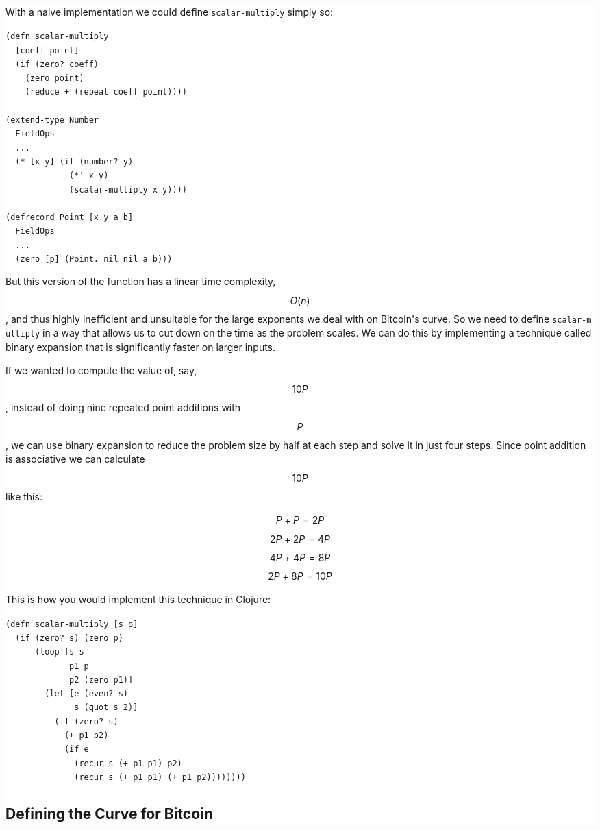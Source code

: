 With a naive implementation we could define `scalar-multiply` simply so:

```
(defn scalar-multiply
  [coeff point]
  (if (zero? coeff)
    (zero point)
    (reduce + (repeat coeff point))))

(extend-type Number
  FieldOps
  ...
  (* [x y] (if (number? y)
             (*' x y)
             (scalar-multiply x y))))

(defrecord Point [x y a b]
  FieldOps
  ...
  (zero [p] (Point. nil nil a b)))
```

But this version of the function has a linear time complexity, $$O(n)$$, and thus highly inefficient and unsuitable for the large exponents we deal with on Bitcoin's curve. So we need to define `scalar-multiply` in a way that allows us to cut down on the time as the problem scales. We can do this by implementing a technique called binary expansion that is significantly faster on larger inputs. 

If we wanted to compute the value of, say, $$10P$$, instead of doing nine repeated point additions with $$P$$, we can use binary expansion to reduce the problem size by half at each step and solve it in just four steps. Since point addition is associative we can calculate $$10P$$ like this:

$$P+P = 2P$$
$$2P+2P = 4P$$
$$4P+4P = 8P$$
$$2P+8P=10P$$

This is how you would implement this technique in Clojure:


```
(defn scalar-multiply [s p]
  (if (zero? s) (zero p)
      (loop [s s
             p1 p
             p2 (zero p1)]
        (let [e (even? s)
              s (quot s 2)]
          (if (zero? s)
            (+ p1 p2)
            (if e
              (recur s (+ p1 p1) p2)
              (recur s (+ p1 p1) (+ p1 p2))))))))
```

## Defining the Curve for Bitcoin
